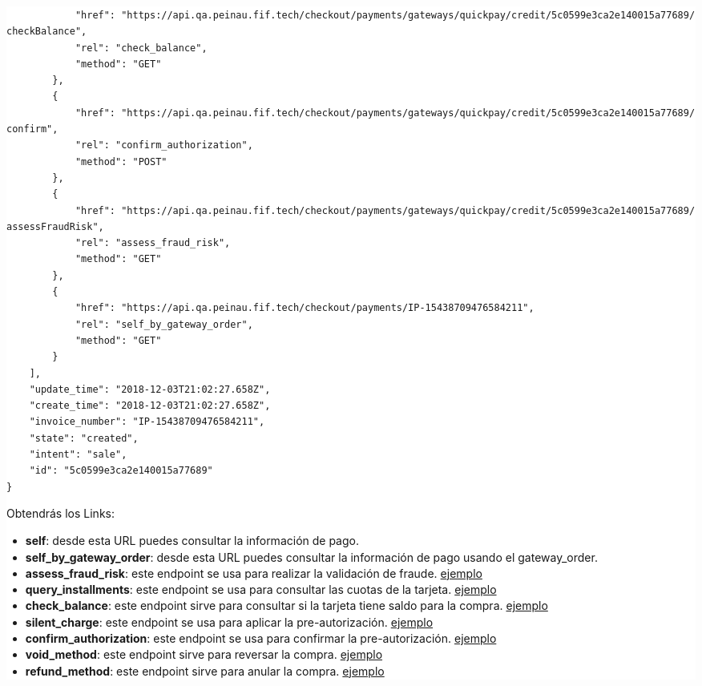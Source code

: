```
            "href": "https://api.qa.peinau.fif.tech/checkout/payments/gateways/quickpay/credit/5c0599e3ca2e140015a77689/checkBalance",
            "rel": "check_balance",
            "method": "GET"
        },
        {
            "href": "https://api.qa.peinau.fif.tech/checkout/payments/gateways/quickpay/credit/5c0599e3ca2e140015a77689/confirm",
            "rel": "confirm_authorization",
            "method": "POST"
        },
        {
            "href": "https://api.qa.peinau.fif.tech/checkout/payments/gateways/quickpay/credit/5c0599e3ca2e140015a77689/assessFraudRisk",
            "rel": "assess_fraud_risk",
            "method": "GET"
        },
        {
            "href": "https://api.qa.peinau.fif.tech/checkout/payments/IP-15438709476584211",
            "rel": "self_by_gateway_order",
            "method": "GET"
        }
    ],
    "update_time": "2018-12-03T21:02:27.658Z",
    "create_time": "2018-12-03T21:02:27.658Z",
    "invoice_number": "IP-15438709476584211",
    "state": "created",
    "intent": "sale",
    "id": "5c0599e3ca2e140015a77689"
}
```

Obtendrás los Links:

- **self**: desde esta URL puedes consultar la información de pago.
- **self_by_gateway_order**: desde esta URL puedes consultar la información de pago usando el gateway_order.
- **assess_fraud_risk**: este endpoint se usa para realizar la validación de fraude. [ejemplo](quickpay-credit-afr.md)
- **query_installments**: este endpoint se usa para consultar las cuotas de la tarjeta. [ejemplo](quickpay-query-installments.md)
- **check_balance**: este endpoint sirve para consultar si la tarjeta tiene saldo para la compra. [ejemplo](quickpay-check-balance.md)
- **silent_charge**: este endpoint se usa para aplicar la pre-autorización. [ejemplo](quickpay-authorization.md)
- **confirm_authorization**: este endpoint se usa para confirmar la pre-autorización. [ejemplo](quickpay-confirm.md)
- **void_method**: este endpoint sirve para reversar la compra. [ejemplo](quickpay-void.md)
- **refund_method**: este endpoint sirve para anular la compra. [ejemplo](quickpay-refund.md)
